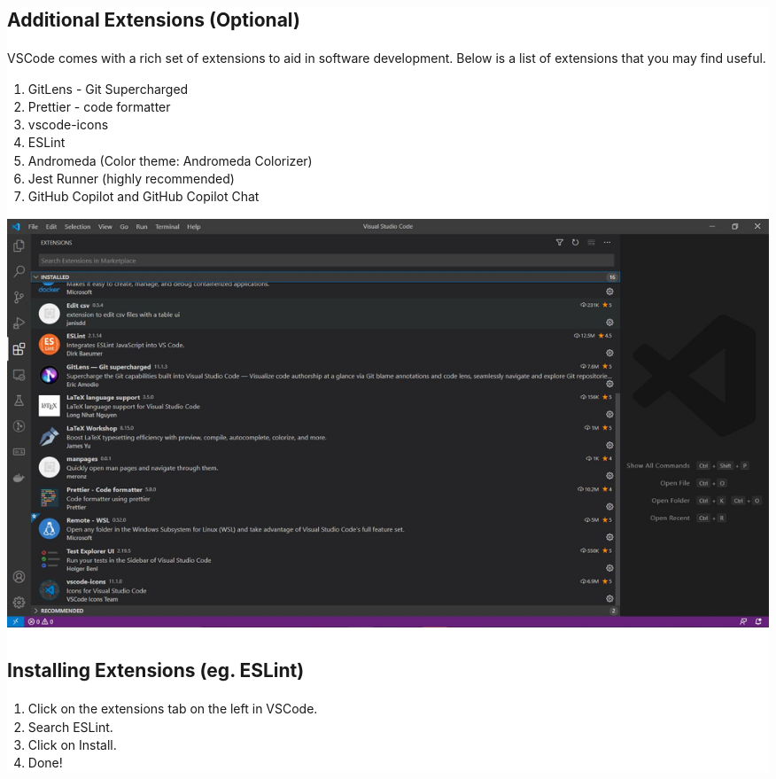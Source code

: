 ## Additional Extensions (Optional)

VSCode comes with a rich set of extensions to aid in software development.
Below is a list of extensions that you may find useful.

1. GitLens - Git Supercharged
2. Prettier - code formatter
3. vscode-icons
4. ESLint
5. Andromeda (Color theme: Andromeda Colorizer)
6. Jest Runner (highly recommended)
7. GitHub Copilot and GitHub Copilot Chat

![image](./assets/week1-getting-started/vsc/useful-extensions.JPG)

## Installing Extensions (eg. ESLint)

1. Click on the extensions tab on the left in VSCode.
2. Search ESLint.
3. Click on Install.
4. Done!